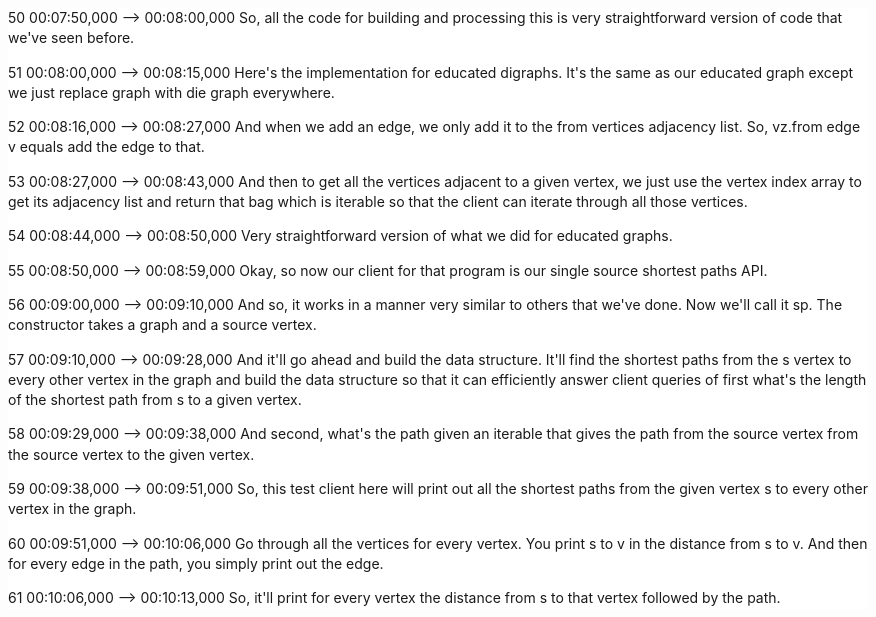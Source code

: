 50
00:07:50,000 --> 00:08:00,000
So, all the code for building and processing this is very straightforward version of code that we've seen before.

51
00:08:00,000 --> 00:08:15,000
Here's the implementation for educated digraphs. It's the same as our educated graph except we just replace graph with die graph everywhere.

52
00:08:16,000 --> 00:08:27,000
And when we add an edge, we only add it to the from vertices adjacency list. So, vz.from edge v equals add the edge to that.

53
00:08:27,000 --> 00:08:43,000
And then to get all the vertices adjacent to a given vertex, we just use the vertex index array to get its adjacency list and return that bag which is iterable so that the client can iterate through all those vertices.

54
00:08:44,000 --> 00:08:50,000
Very straightforward version of what we did for educated graphs.

55
00:08:50,000 --> 00:08:59,000
Okay, so now our client for that program is our single source shortest paths API.

56
00:09:00,000 --> 00:09:10,000
And so, it works in a manner very similar to others that we've done. Now we'll call it sp. The constructor takes a graph and a source vertex.

57
00:09:10,000 --> 00:09:28,000
And it'll go ahead and build the data structure. It'll find the shortest paths from the s vertex to every other vertex in the graph and build the data structure so that it can efficiently answer client queries of first what's the length of the shortest path from s to a given vertex.

58
00:09:29,000 --> 00:09:38,000
And second, what's the path given an iterable that gives the path from the source vertex from the source vertex to the given vertex.

59
00:09:38,000 --> 00:09:51,000
So, this test client here will print out all the shortest paths from the given vertex s to every other vertex in the graph.

60
00:09:51,000 --> 00:10:06,000
Go through all the vertices for every vertex. You print s to v in the distance from s to v. And then for every edge in the path, you simply print out the edge.

61
00:10:06,000 --> 00:10:13,000
So, it'll print for every vertex the distance from s to that vertex followed by the path.
